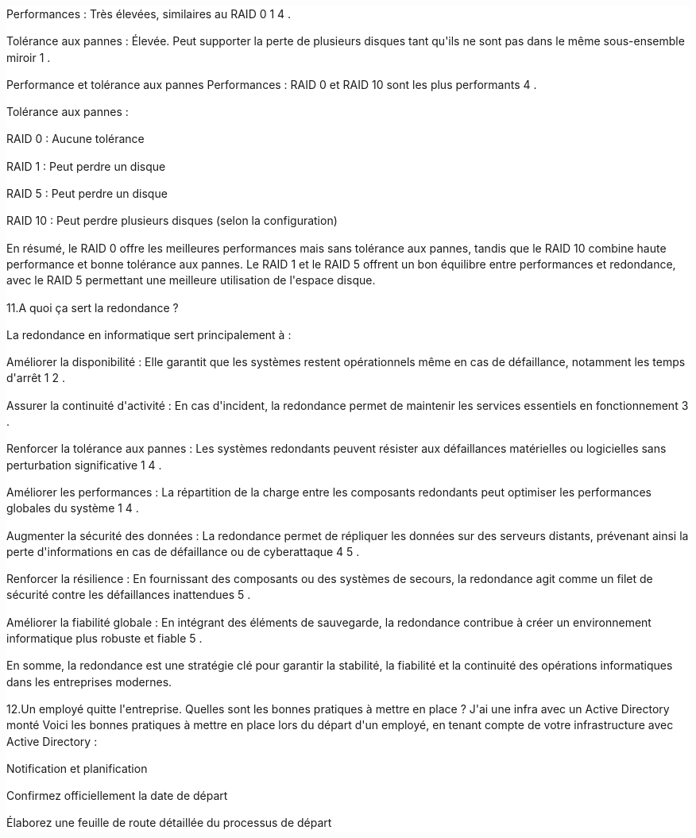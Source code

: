 Performances : Très élevées, similaires au RAID 0 1 4 .

Tolérance aux pannes : Élevée. Peut supporter la perte de plusieurs disques tant qu'ils ne sont pas dans le même sous-ensemble miroir 1 .

Performance et tolérance aux pannes
Performances : RAID 0 et RAID 10 sont les plus performants 4 .

Tolérance aux pannes :

RAID 0 : Aucune tolérance

RAID 1 : Peut perdre un disque

RAID 5 : Peut perdre un disque

RAID 10 : Peut perdre plusieurs disques (selon la configuration)

En résumé, le RAID 0 offre les meilleures performances mais sans tolérance aux pannes, tandis que le RAID 10 combine haute performance et bonne tolérance aux pannes. Le RAID 1 et le RAID 5 offrent un bon équilibre entre performances et redondance, avec le RAID 5 permettant une meilleure utilisation de l'espace disque.

11.A quoi ça sert la redondance ?

La redondance en informatique sert principalement à :

Améliorer la disponibilité : Elle garantit que les systèmes restent opérationnels même en cas de défaillance, notamment les temps d'arrêt 1 2 .

Assurer la continuité d'activité : En cas d'incident, la redondance permet de maintenir les services essentiels en fonctionnement 3 .

Renforcer la tolérance aux pannes : Les systèmes redondants peuvent résister aux défaillances matérielles ou logicielles sans perturbation significative 1 4 .

Améliorer les performances : La répartition de la charge entre les composants redondants peut optimiser les performances globales du système 1 4 .

Augmenter la sécurité des données : La redondance permet de répliquer les données sur des serveurs distants, prévenant ainsi la perte d'informations en cas de défaillance ou de cyberattaque 4 5 .

Renforcer la résilience : En fournissant des composants ou des systèmes de secours, la redondance agit comme un filet de sécurité contre les défaillances inattendues 5 .

Améliorer la fiabilité globale : En intégrant des éléments de sauvegarde, la redondance contribue à créer un environnement informatique plus robuste et fiable 5 .

En somme, la redondance est une stratégie clé pour garantir la stabilité, la fiabilité et la continuité des opérations informatiques dans les entreprises modernes.
 
12.Un employé quitte l'entreprise. Quelles sont les bonnes pratiques à mettre en place ?
J'ai une infra avec un Active Directory monté
Voici les bonnes pratiques à mettre en place lors du départ d'un employé, en tenant compte de votre infrastructure avec Active Directory :

Notification et planification

Confirmez officiellement la date de départ

Élaborez une feuille de route détaillée du processus de départ
